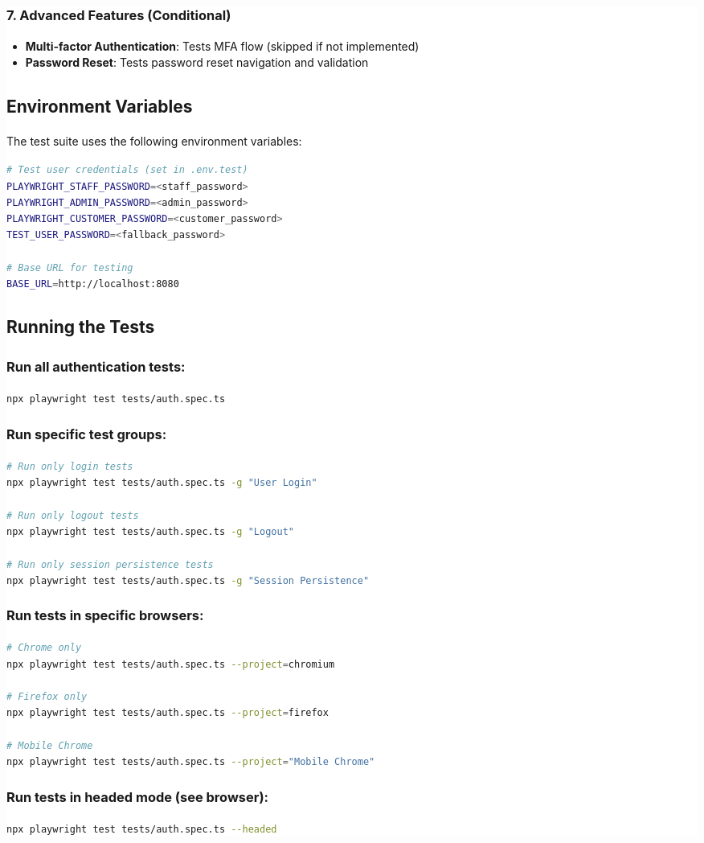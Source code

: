 ### 7. Advanced Features (Conditional)
- **Multi-factor Authentication**: Tests MFA flow (skipped if not implemented)
- **Password Reset**: Tests password reset navigation and validation

## Environment Variables
The test suite uses the following environment variables:
```bash
# Test user credentials (set in .env.test)
PLAYWRIGHT_STAFF_PASSWORD=<staff_password>
PLAYWRIGHT_ADMIN_PASSWORD=<admin_password>
PLAYWRIGHT_CUSTOMER_PASSWORD=<customer_password>
TEST_USER_PASSWORD=<fallback_password>

# Base URL for testing
BASE_URL=http://localhost:8080
```

## Running the Tests

### Run all authentication tests:
```bash
npx playwright test tests/auth.spec.ts
```

### Run specific test groups:
```bash
# Run only login tests
npx playwright test tests/auth.spec.ts -g "User Login"

# Run only logout tests
npx playwright test tests/auth.spec.ts -g "Logout"

# Run only session persistence tests
npx playwright test tests/auth.spec.ts -g "Session Persistence"
```

### Run tests in specific browsers:
```bash
# Chrome only
npx playwright test tests/auth.spec.ts --project=chromium

# Firefox only
npx playwright test tests/auth.spec.ts --project=firefox

# Mobile Chrome
npx playwright test tests/auth.spec.ts --project="Mobile Chrome"
```

### Run tests in headed mode (see browser):
```bash
npx playwright test tests/auth.spec.ts --headed
```

